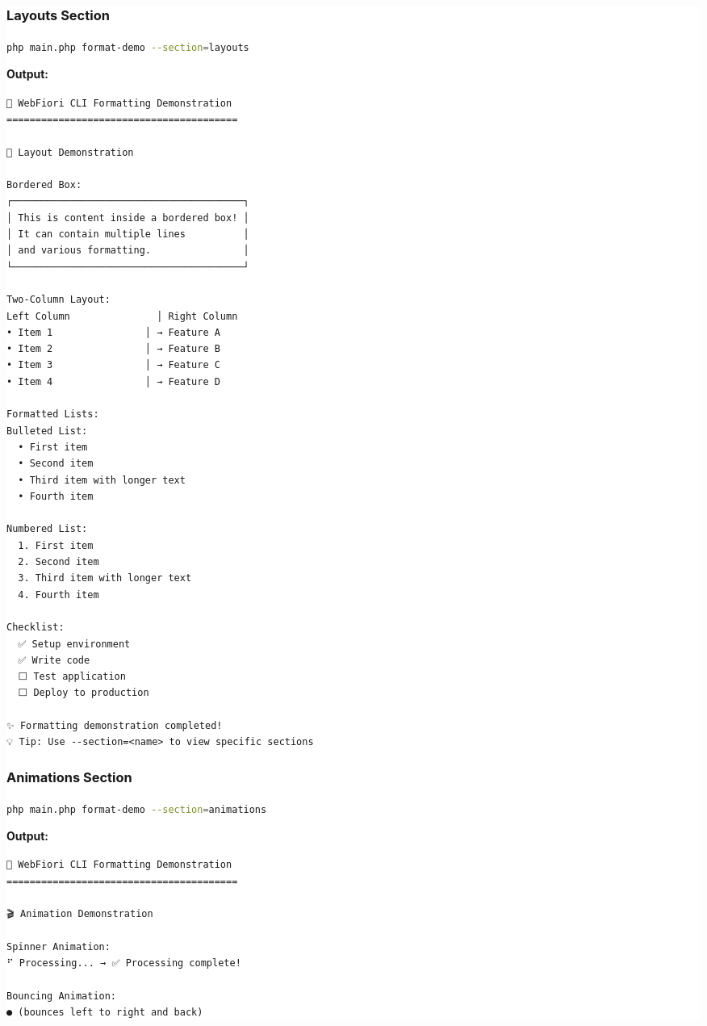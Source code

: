### Layouts Section
```bash
php main.php format-demo --section=layouts
```
**Output:**
```
🎨 WebFiori CLI Formatting Demonstration
========================================

📐 Layout Demonstration

Bordered Box:
┌────────────────────────────────────────┐
│ This is content inside a bordered box! │
│ It can contain multiple lines          │
│ and various formatting.                │
└────────────────────────────────────────┘

Two-Column Layout:
Left Column               │ Right Column
• Item 1                │ → Feature A
• Item 2                │ → Feature B
• Item 3                │ → Feature C
• Item 4                │ → Feature D

Formatted Lists:
Bulleted List:
  • First item
  • Second item
  • Third item with longer text
  • Fourth item

Numbered List:
  1. First item
  2. Second item
  3. Third item with longer text
  4. Fourth item

Checklist:
  ✅ Setup environment
  ✅ Write code
  ⬜ Test application
  ⬜ Deploy to production

✨ Formatting demonstration completed!
💡 Tip: Use --section=<name> to view specific sections
```

### Animations Section
```bash
php main.php format-demo --section=animations
```
**Output:**
```
🎨 WebFiori CLI Formatting Demonstration
========================================

🎬 Animation Demonstration

Spinner Animation:
⠋ Processing... → ✅ Processing complete!

Bouncing Animation:
● (bounces left to right and back)
```